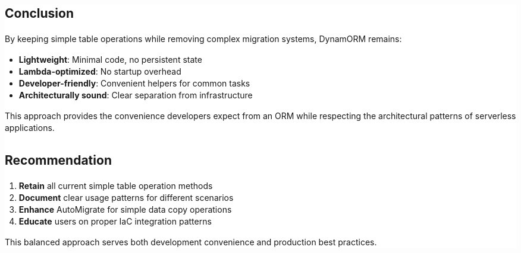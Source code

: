 ## Conclusion

By keeping simple table operations while removing complex migration systems, DynamORM remains:
- **Lightweight**: Minimal code, no persistent state
- **Lambda-optimized**: No startup overhead
- **Developer-friendly**: Convenient helpers for common tasks
- **Architecturally sound**: Clear separation from infrastructure

This approach provides the convenience developers expect from an ORM while respecting the architectural patterns of serverless applications.

## Recommendation

1. **Retain** all current simple table operation methods
2. **Document** clear usage patterns for different scenarios
3. **Enhance** AutoMigrate for simple data copy operations
4. **Educate** users on proper IaC integration patterns

This balanced approach serves both development convenience and production best practices. 